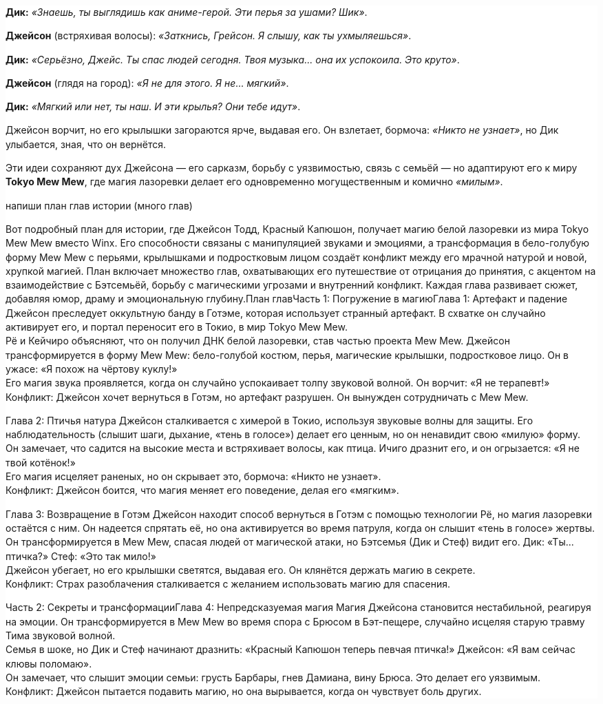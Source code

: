 **Дик:** *«Знаешь, ты выглядишь как аниме-герой. Эти перья за ушами? Шик»*.

**Джейсон** (встряхивая волосы): *«Заткнись, Грейсон. Я слышу, как ты ухмыляешься»*.

**Дик:** *«Серьёзно, Джейс. Ты спас людей сегодня. Твоя музыка... она их успокоила. Это круто»*.

**Джейсон** (глядя на город): *«Я не для этого. Я не... мягкий»*.

**Дик:** *«Мягкий или нет, ты наш. И эти крылья? Они тебе идут»*.

Джейсон ворчит, но его крылышки загораются ярче, выдавая его. Он взлетает, бормоча: *«Никто не узнает»*, но Дик улыбается, зная, что он вернётся.

Эти идеи сохраняют дух Джейсона — его сарказм, борьбу с уязвимостью, связь с семьёй — но адаптируют его к миру **Tokyo Mew Mew**, где магия лазоревки делает его одновременно могущественным и комично *«милым»*.

напиши план глав истории (много глав)

Вот подробный план для истории, где Джейсон Тодд, Красный Капюшон, получает магию белой лазоревки из мира Tokyo Mew Mew вместо Winx. Его способности связаны с манипуляцией звуками и эмоциями, а трансформация в бело-голубую форму Mew Mew с перьями, крылышками и подростковым лицом создаёт конфликт между его мрачной натурой и новой, хрупкой магией. План включает множество глав, охватывающих его путешествие от отрицания до принятия, с акцентом на взаимодействие с Бэтсемьёй, борьбу с магическими угрозами и внутренний конфликт. Каждая глава развивает сюжет, добавляя юмор, драму и эмоциональную глубину.План главЧасть 1: Погружение в магиюГлава 1: Артефакт и падение  Джейсон преследует оккультную банду в Готэме, которая использует странный артефакт. В схватке он случайно активирует его, и портал переносит его в Токио, в мир Tokyo Mew Mew.  
Рё и Кейчиро объясняют, что он получил ДНК белой лазоревки, став частью проекта Mew Mew. Джейсон трансформируется в форму Mew Mew: бело-голубой костюм, перья, магические крылышки, подростковое лицо. Он в ужасе: «Я похож на чёртову куклу!»  
Его магия звука проявляется, когда он случайно успокаивает толпу звуковой волной. Он ворчит: «Я не терапевт!»  
Конфликт: Джейсон хочет вернуться в Готэм, но артефакт разрушен. Он вынужден сотрудничать с Mew Mew.

Глава 2: Птичья натура  Джейсон сталкивается с химерой в Токио, используя звуковые волны для защиты. Его наблюдательность (слышит шаги, дыхание, «тень в голосе») делает его ценным, но он ненавидит свою «милую» форму.  
Он замечает, что садится на высокие места и встряхивает волосы, как птица. Ичиго дразнит его, и он огрызается: «Я не твой котёнок!»  
Его магия исцеляет раненых, но он скрывает это, бормоча: «Никто не узнает».  
Конфликт: Джейсон боится, что магия меняет его поведение, делая его «мягким».

Глава 3: Возвращение в Готэм  Джейсон находит способ вернуться в Готэм с помощью технологии Рё, но магия лазоревки остаётся с ним. Он надеется спрятать её, но она активируется во время патруля, когда он слышит «тень в голосе» жертвы.  
Он трансформируется в Mew Mew, спасая людей от магической атаки, но Бэтсемья (Дик и Стеф) видит его. Дик: «Ты... птичка?» Стеф: «Это так мило!»  
Джейсон убегает, но его крылышки светятся, выдавая его. Он клянётся держать магию в секрете.  
Конфликт: Страх разоблачения сталкивается с желанием использовать магию для спасения.

Часть 2: Секреты и трансформацииГлава 4: Непредсказуемая магия  Магия Джейсона становится нестабильной, реагируя на эмоции. Он трансформируется в Mew Mew во время спора с Брюсом в Бэт-пещере, случайно исцеляя старую травму Тима звуковой волной.  
Семья в шоке, но Дик и Стеф начинают дразнить: «Красный Капюшон теперь певчая птичка!» Джейсон: «Я вам сейчас клювы поломаю».  
Он замечает, что слышит эмоции семьи: грусть Барбары, гнев Дамиана, вину Брюса. Это делает его уязвимым.  
Конфликт: Джейсон пытается подавить магию, но она вырывается, когда он чувствует боль других.
